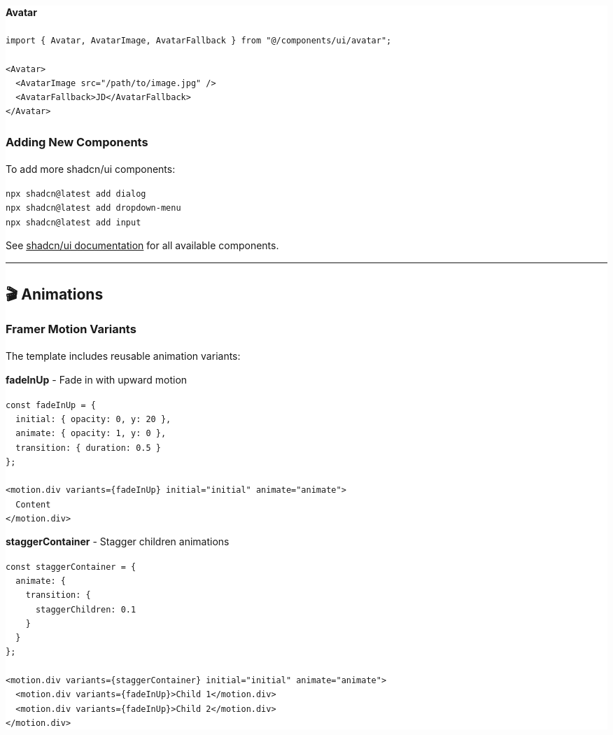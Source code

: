 #### Avatar
```tsx
import { Avatar, AvatarImage, AvatarFallback } from "@/components/ui/avatar";

<Avatar>
  <AvatarImage src="/path/to/image.jpg" />
  <AvatarFallback>JD</AvatarFallback>
</Avatar>
```

### Adding New Components

To add more shadcn/ui components:

```bash
npx shadcn@latest add dialog
npx shadcn@latest add dropdown-menu
npx shadcn@latest add input
```

See [shadcn/ui documentation](https://ui.shadcn.com/) for all available components.

---

## 🎬 Animations

### Framer Motion Variants

The template includes reusable animation variants:

**fadeInUp** - Fade in with upward motion
```tsx
const fadeInUp = {
  initial: { opacity: 0, y: 20 },
  animate: { opacity: 1, y: 0 },
  transition: { duration: 0.5 }
};

<motion.div variants={fadeInUp} initial="initial" animate="animate">
  Content
</motion.div>
```

**staggerContainer** - Stagger children animations
```tsx
const staggerContainer = {
  animate: {
    transition: {
      staggerChildren: 0.1
    }
  }
};

<motion.div variants={staggerContainer} initial="initial" animate="animate">
  <motion.div variants={fadeInUp}>Child 1</motion.div>
  <motion.div variants={fadeInUp}>Child 2</motion.div>
</motion.div>
```
